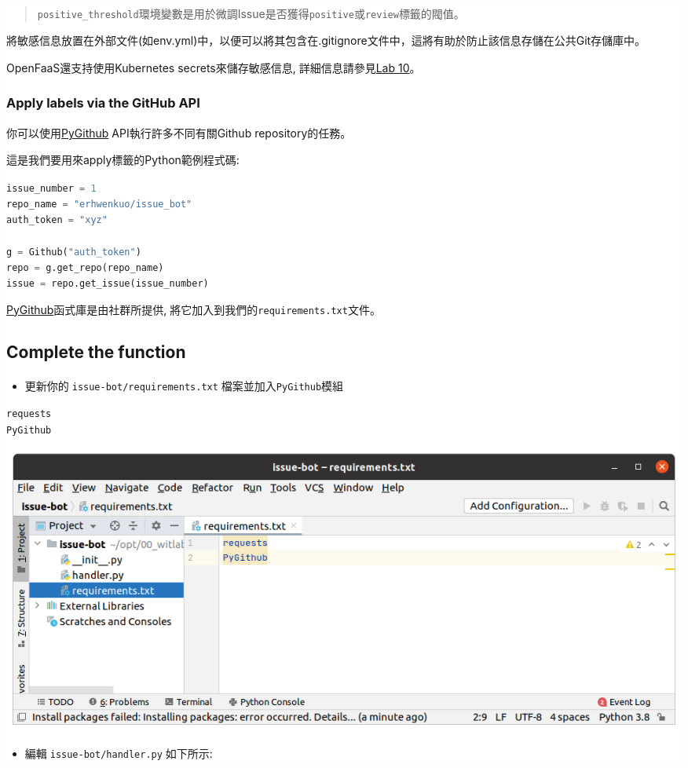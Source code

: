 > `positive_threshold`環境變數是用於微調Issue是否獲得`positive`或`review`標籤的閥值。

將敏感信息放置在外部文件(如env.yml)中，以便可以將其包含在.gitignore文件中，這將有助於防止該信息存儲在公共Git存儲庫中。

OpenFaaS還支持使用Kubernetes secrets來儲存敏感信息, 詳細信息請參見[Lab 10](lab10_zh-tw.md)。

### Apply labels via the GitHub API

你可以使用[PyGithub](https://github.com/PyGithub/PyGithub) API​​執行許多不同有關Github repository的任務。

這是我們要用來apply標籤的Python範例程式碼:

```python
issue_number = 1
repo_name = "erhwenkuo/issue_bot"
auth_token = "xyz"

g = Github("auth_token")
repo = g.get_repo(repo_name)
issue = repo.get_issue(issue_number)
```

[PyGithub](https://github.com/PyGithub/PyGithub)函式庫是由社群所提供, 將它加入到我們的`requirements.txt`文件。

## Complete the function

* 更新你的 `issue-bot/requirements.txt` 檔案並加入`PyGithub`模組

```
requests
PyGithub
```

![](docs/lab5/issue-bot-requirements.png)

* 編輯 `issue-bot/handler.py` 如下所示:
